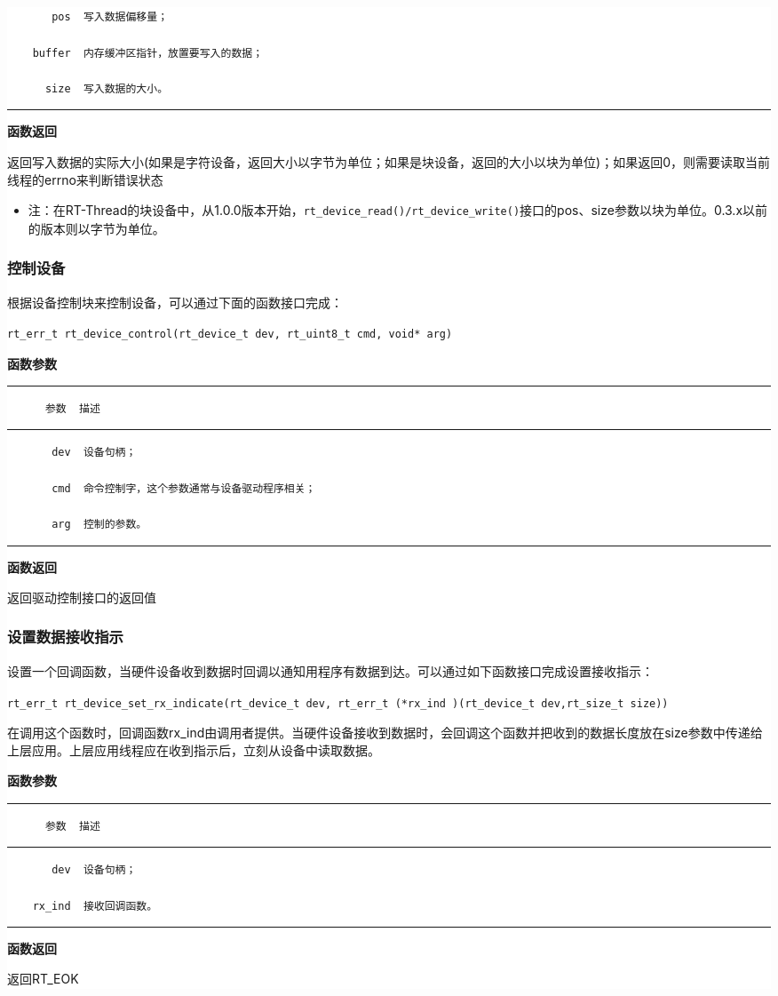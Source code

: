            pos  写入数据偏移量；
    
        buffer  内存缓冲区指针，放置要写入的数据；
    
          size  写入数据的大小。
-----------------------------------------------------------------------

**函数返回**

返回写入数据的实际大小(如果是字符设备，返回大小以字节为单位；如果是块设备，返回的大小以块为单位)；如果返回0，则需要读取当前线程的errno来判断错误状态

* 注：在RT-Thread的块设备中，从1.0.0版本开始，`rt_device_read()/rt_device_write()`接口的pos、size参数以块为单位。0.3.x以前的版本则以字节为单位。

### 控制设备 ###

根据设备控制块来控制设备，可以通过下面的函数接口完成：

    rt_err_t rt_device_control(rt_device_t dev, rt_uint8_t cmd, void* arg)

**函数参数**

-----------------------------------------------------------------------
          参数  描述
--------------  -------------------------------------------------------
           dev  设备句柄；
    
           cmd  命令控制字，这个参数通常与设备驱动程序相关；
    
           arg  控制的参数。
-----------------------------------------------------------------------

**函数返回**

返回驱动控制接口的返回值

### 设置数据接收指示 ###

设置一个回调函数，当硬件设备收到数据时回调以通知用程序有数据到达。可以通过如下函数接口完成设置接收指示：

    rt_err_t rt_device_set_rx_indicate(rt_device_t dev, rt_err_t (*rx_ind )(rt_device_t dev,rt_size_t size))

在调用这个函数时，回调函数rx_ind由调用者提供。当硬件设备接收到数据时，会回调这个函数并把收到的数据长度放在size参数中传递给上层应用。上层应用线程应在收到指示后，立刻从设备中读取数据。

**函数参数**

-----------------------------------------------------------------------
          参数  描述
--------------  -------------------------------------------------------
           dev  设备句柄；
    
        rx_ind  接收回调函数。
-----------------------------------------------------------------------

**函数返回**

返回RT_EOK
